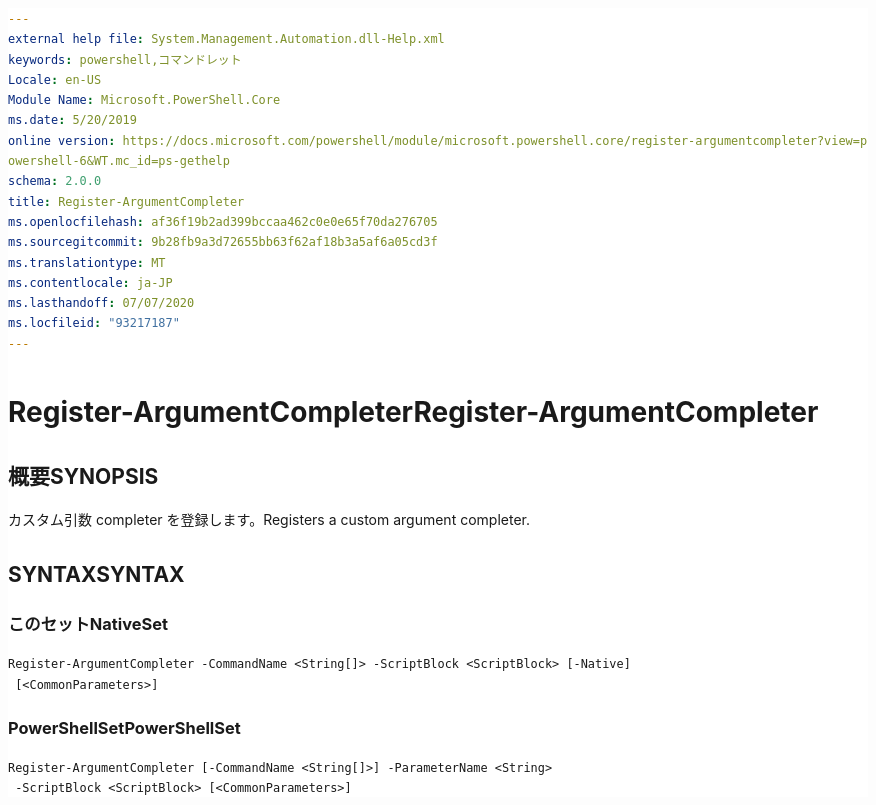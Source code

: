```yaml
---
external help file: System.Management.Automation.dll-Help.xml
keywords: powershell,コマンドレット
Locale: en-US
Module Name: Microsoft.PowerShell.Core
ms.date: 5/20/2019
online version: https://docs.microsoft.com/powershell/module/microsoft.powershell.core/register-argumentcompleter?view=powershell-6&WT.mc_id=ps-gethelp
schema: 2.0.0
title: Register-ArgumentCompleter
ms.openlocfilehash: af36f19b2ad399bccaa462c0e0e65f70da276705
ms.sourcegitcommit: 9b28fb9a3d72655bb63f62af18b3a5af6a05cd3f
ms.translationtype: MT
ms.contentlocale: ja-JP
ms.lasthandoff: 07/07/2020
ms.locfileid: "93217187"
---
```

# <span data-ttu-id="2edfc-103">Register-ArgumentCompleter</span><span class="sxs-lookup"><span data-stu-id="2edfc-103">Register-ArgumentCompleter</span></span>

## <span data-ttu-id="2edfc-104">概要</span><span class="sxs-lookup"><span data-stu-id="2edfc-104">SYNOPSIS</span></span>

<span data-ttu-id="2edfc-105">カスタム引数 completer を登録します。</span><span class="sxs-lookup"><span data-stu-id="2edfc-105">Registers a custom argument completer.</span></span>

## <span data-ttu-id="2edfc-106">SYNTAX</span><span class="sxs-lookup"><span data-stu-id="2edfc-106">SYNTAX</span></span>

### <span data-ttu-id="2edfc-107">このセット</span><span class="sxs-lookup"><span data-stu-id="2edfc-107">NativeSet</span></span>

```
Register-ArgumentCompleter -CommandName <String[]> -ScriptBlock <ScriptBlock> [-Native]
 [<CommonParameters>]
```

### <span data-ttu-id="2edfc-108">PowerShellSet</span><span class="sxs-lookup"><span data-stu-id="2edfc-108">PowerShellSet</span></span>

```
Register-ArgumentCompleter [-CommandName <String[]>] -ParameterName <String>
 -ScriptBlock <ScriptBlock> [<CommonParameters>]
```
